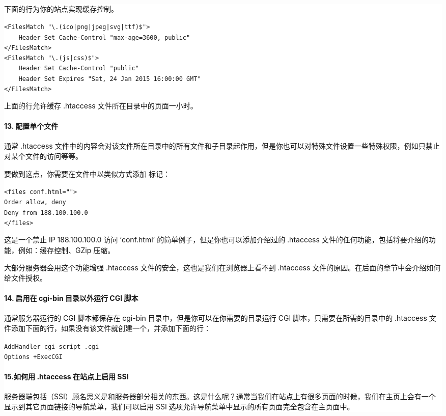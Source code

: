 
下面的行为你的站点实现缓存控制。



```
<FilesMatch "\.(ico|png|jpeg|svg|ttf)$">
    Header Set Cache-Control "max-age=3600, public"
</FilesMatch>
<FilesMatch "\.(js|css)$">
    Header Set Cache-Control "public"
    Header Set Expires "Sat, 24 Jan 2015 16:00:00 GMT"
</FilesMatch>

```

上面的行允许缓存 .htaccess 文件所在目录中的页面一小时。


#### 13. 配置单个文件


通常 .htaccess 文件中的内容会对该文件所在目录中的所有文件和子目录起作用，但是你也可以对特殊文件设置一些特殊权限，例如只禁止对某个文件的访问等等。


要做到这点，你需要在文件中以类似方式添加 <Files> 标记：



```
<files conf.html="">
Order allow, deny
Deny from 188.100.100.0
</files>

```

这是一个禁止 IP 188.100.100.0 访问 ‘conf.html’ 的简单例子，但是你也可以添加介绍过的 .htaccess 文件的任何功能，包括将要介绍的功能，例如：缓存控制、GZip 压缩。


大部分服务器会用这个功能增强 .htaccess 文件的安全，这也是我们在浏览器上看不到 .htaccess 文件的原因。在后面的章节中会介绍如何给文件授权。


#### 14. 启用在 cgi-bin 目录以外运行 CGI 脚本


通常服务器运行的 CGI 脚本都保存在 cgi-bin 目录中，但是你可以在你需要的目录运行 CGI 脚本，只需要在所需的目录中的 .htaccess 文件添加下面的行，如果没有该文件就创建一个，并添加下面的行：



```
AddHandler cgi-script .cgi
Options +ExecCGI

```

#### 15.如何用 .htaccess 在站点上启用 SSI


服务器端包括（SSI）顾名思义是和服务器部分相关的东西。这是什么呢？通常当我们在站点上有很多页面的时候，我们在主页上会有一个显示到其它页面链接的导航菜单，我们可以启用 SSI 选项允许导航菜单中显示的所有页面完全包含在主页面中。
